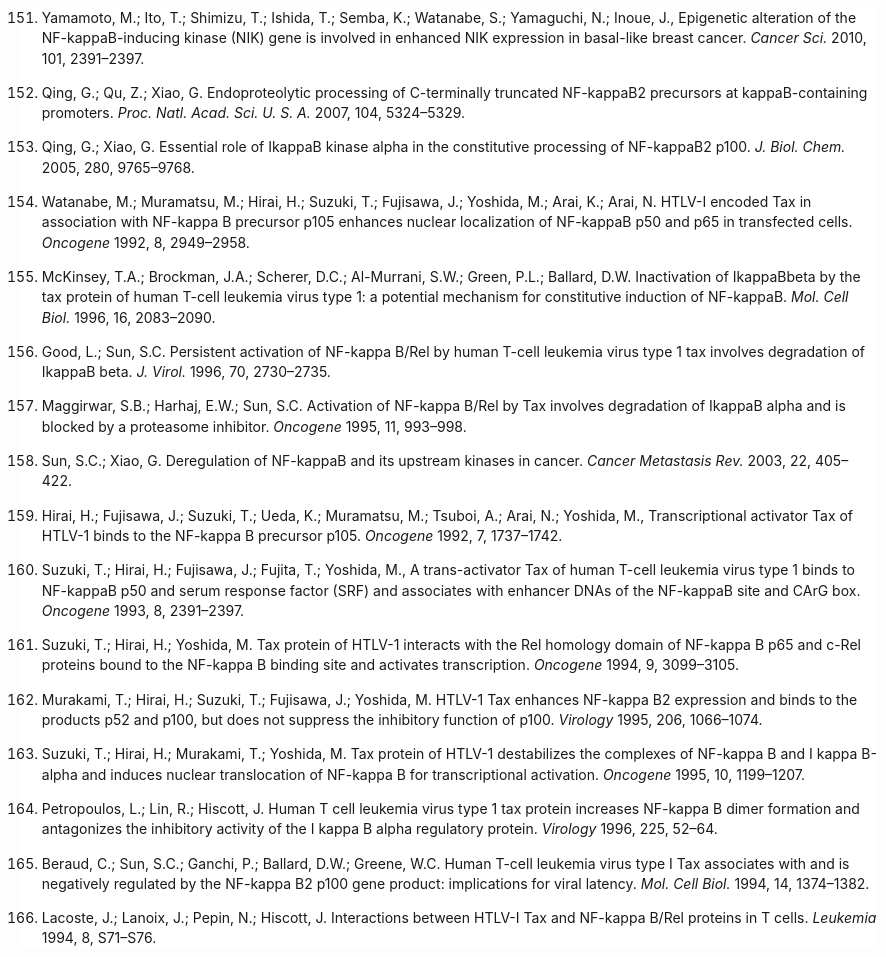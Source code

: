 151. Yamamoto, M.; Ito, T.; Shimizu, T.; Ishida, T.; Semba, K.; Watanabe, S.; Yamaguchi, N.; Inoue, J., Epigenetic alteration of the NF-kappaB-inducing kinase (NIK) gene is involved in enhanced NIK expression in basal-like breast cancer. *Cancer Sci.* 2010, 101, 2391–2397.

152. Qing, G.; Qu, Z.; Xiao, G. Endoproteolytic processing of C-terminally truncated NF-kappaB2 precursors at kappaB-containing promoters. *Proc. Natl. Acad. Sci. U. S. A.* 2007, 104, 5324–5329.

153. Qing, G.; Xiao, G. Essential role of IkappaB kinase alpha in the constitutive processing of NF-kappaB2 p100. *J. Biol. Chem.* 2005, 280, 9765–9768.

154. Watanabe, M.; Muramatsu, M.; Hirai, H.; Suzuki, T.; Fujisawa, J.; Yoshida, M.; Arai, K.; Arai, N. HTLV-I encoded Tax in association with NF-kappa B precursor p105 enhances nuclear localization of NF-kappaB p50 and p65 in transfected cells. *Oncogene* 1992, 8, 2949–2958.

155. McKinsey, T.A.; Brockman, J.A.; Scherer, D.C.; Al-Murrani, S.W.; Green, P.L.; Ballard, D.W. Inactivation of IkappaBbeta by the tax protein of human T-cell leukemia virus type 1: a potential mechanism for constitutive induction of NF-kappaB. *Mol. Cell Biol.* 1996, 16, 2083–2090.

156. Good, L.; Sun, S.C. Persistent activation of NF-kappa B/Rel by human T-cell leukemia virus type 1 tax involves degradation of IkappaB beta. *J. Virol.* 1996, 70, 2730–2735.

157. Maggirwar, S.B.; Harhaj, E.W.; Sun, S.C. Activation of NF-kappa B/Rel by Tax involves degradation of IkappaB alpha and is blocked by a proteasome inhibitor. *Oncogene* 1995, 11, 993–998.

158. Sun, S.C.; Xiao, G. Deregulation of NF-kappaB and its upstream kinases in cancer. *Cancer Metastasis Rev.* 2003, 22, 405–422.

159. Hirai, H.; Fujisawa, J.; Suzuki, T.; Ueda, K.; Muramatsu, M.; Tsuboi, A.; Arai, N.; Yoshida, M., Transcriptional activator Tax of HTLV-1 binds to the NF-kappa B precursor p105. *Oncogene* 1992, 7, 1737–1742.

160. Suzuki, T.; Hirai, H.; Fujisawa, J.; Fujita, T.; Yoshida, M., A trans-activator Tax of human T-cell leukemia virus type 1 binds to NF-kappaB p50 and serum response factor (SRF) and associates with enhancer DNAs of the NF-kappaB site and CArG box. *Oncogene* 1993, 8, 2391–2397.

161. Suzuki, T.; Hirai, H.; Yoshida, M. Tax protein of HTLV-1 interacts with the Rel homology domain of NF-kappa B p65 and c-Rel proteins bound to the NF-kappa B binding site and activates transcription. *Oncogene* 1994, 9, 3099–3105.

162. Murakami, T.; Hirai, H.; Suzuki, T.; Fujisawa, J.; Yoshida, M. HTLV-1 Tax enhances NF-kappa B2 expression and binds to the products p52 and p100, but does not suppress the inhibitory function of p100. *Virology* 1995, 206, 1066–1074.

163. Suzuki, T.; Hirai, H.; Murakami, T.; Yoshida, M. Tax protein of HTLV-1 destabilizes the complexes of NF-kappa B and I kappa B-alpha and induces nuclear translocation of NF-kappa B for transcriptional activation. *Oncogene* 1995, 10, 1199–1207.

164. Petropoulos, L.; Lin, R.; Hiscott, J. Human T cell leukemia virus type 1 tax protein increases NF-kappa B dimer formation and antagonizes the inhibitory activity of the I kappa B alpha regulatory protein. *Virology* 1996, 225, 52–64.

165. Beraud, C.; Sun, S.C.; Ganchi, P.; Ballard, D.W.; Greene, W.C. Human T-cell leukemia virus type I Tax associates with and is negatively regulated by the NF-kappa B2 p100 gene product: implications for viral latency. *Mol. Cell Biol.* 1994, 14, 1374–1382.

166. Lacoste, J.; Lanoix, J.; Pepin, N.; Hiscott, J. Interactions between HTLV-I Tax and NF-kappa B/Rel proteins in T cells. *Leukemia* 1994, 8, S71–S76.
